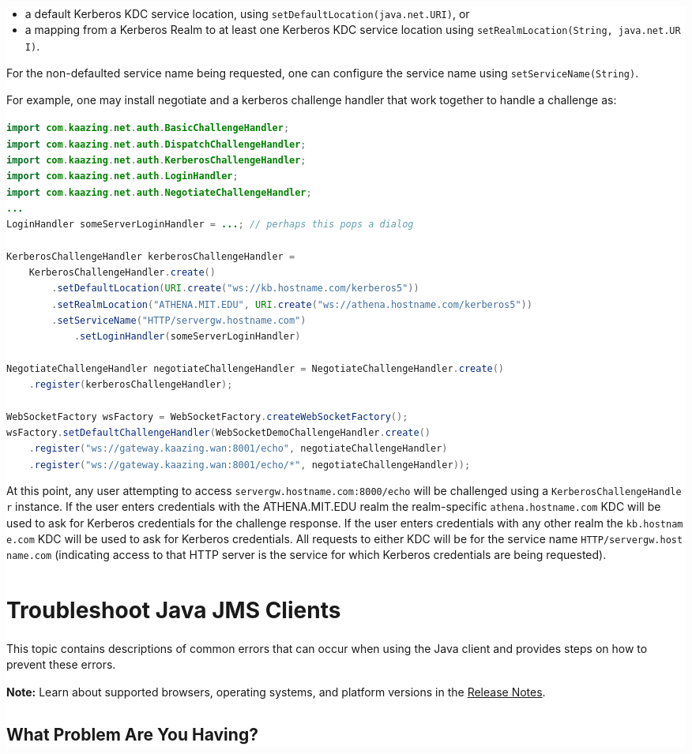 -   a default Kerberos KDC service location, using `setDefaultLocation(java.net.URI)`, or
-   a mapping from a Kerberos Realm to at least one Kerberos KDC service location using
    `setRealmLocation(String, java.net.URI)`.

For the non-defaulted service name being requested, one can configure the service name using `setServiceName(String)`.

For example, one may install negotiate and a kerberos challenge handler that work together to handle a challenge as:

``` java
import com.kaazing.net.auth.BasicChallengeHandler;
import com.kaazing.net.auth.DispatchChallengeHandler;
import com.kaazing.net.auth.KerberosChallengeHandler;
import com.kaazing.net.auth.LoginHandler;
import com.kaazing.net.auth.NegotiateChallengeHandler;
...
LoginHandler someServerLoginHandler = ...; // perhaps this pops a dialog

KerberosChallengeHandler kerberosChallengeHandler =
    KerberosChallengeHandler.create()
        .setDefaultLocation(URI.create("ws://kb.hostname.com/kerberos5"))
        .setRealmLocation("ATHENA.MIT.EDU", URI.create("ws://athena.hostname.com/kerberos5"))
        .setServiceName("HTTP/servergw.hostname.com")
            .setLoginHandler(someServerLoginHandler)

NegotiateChallengeHandler negotiateChallengeHandler = NegotiateChallengeHandler.create()
    .register(kerberosChallengeHandler);

WebSocketFactory wsFactory = WebSocketFactory.createWebSocketFactory();
wsFactory.setDefaultChallengeHandler(WebSocketDemoChallengeHandler.create()
    .register("ws://gateway.kaazing.wan:8001/echo", negotiateChallengeHandler)
    .register("ws://gateway.kaazing.wan:8001/echo/*", negotiateChallengeHandler));
```

At this point, any user attempting to access `servergw.hostname.com:8000/echo` will be challenged using a `KerberosChallengeHandler` instance. If the user enters credentials with the ATHENA.MIT.EDU realm the realm-specific `athena.hostname.com` KDC will be used to ask for Kerberos credentials for the challenge response. If the user enters credentials with any other realm the `kb.hostname.com` KDC will be used to ask for Kerberos credentials. All requests to either KDC will be for the service name `HTTP/servergw.hostname.com` (indicating access to that HTTP server is the service for which Kerberos credentials are being requested).

Troubleshoot Java JMS Clients
=============================

This topic contains descriptions of common errors that can occur when using the Java client and provides steps on how to prevent these errors.

**Note:** Learn about supported browsers, operating systems, and platform versions in the [Release Notes](../release-notes.html).

What Problem Are You Having?
----------------------------
